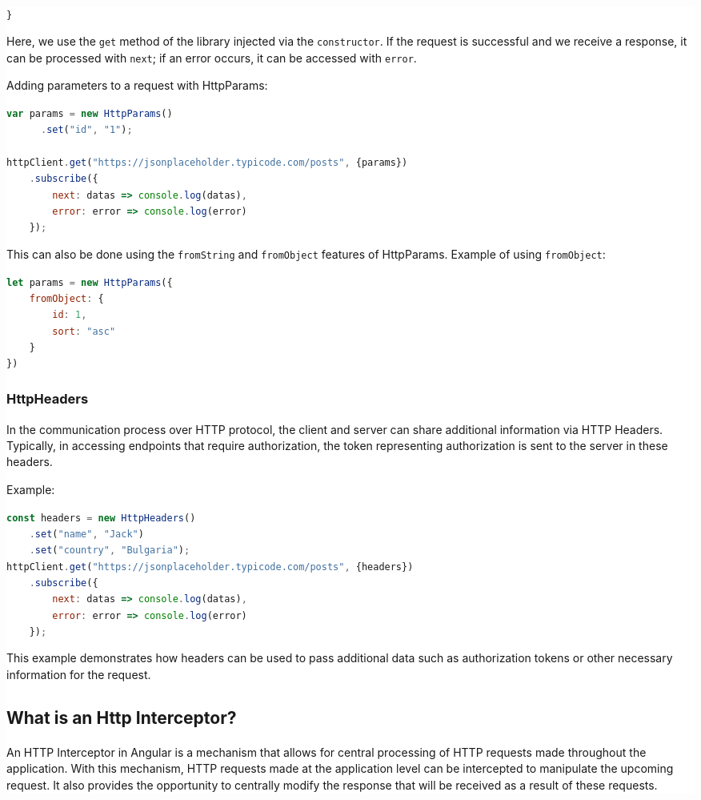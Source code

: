 ```javascript
}
```
Here, we use the `get` method of the library injected via the `constructor`. If the request is successful and we receive a response, it can be processed with `next`; if an error occurs, it can be accessed with `error`.

Adding parameters to a request with HttpParams:
```javascript
var params = new HttpParams()
      .set("id", "1");

httpClient.get("https://jsonplaceholder.typicode.com/posts", {params})
    .subscribe({
        next: datas => console.log(datas),
        error: error => console.log(error)
    });
```

This can also be done using the `fromString` and `fromObject` features of HttpParams. Example of using `fromObject`:
```javascript
let params = new HttpParams({
    fromObject: {
        id: 1,
        sort: "asc"
    }
})
```

### HttpHeaders
In the communication process over HTTP protocol, the client and server can share additional information via HTTP Headers. Typically, in accessing endpoints that require authorization, the token representing authorization is sent to the server in these headers.

Example:
```javascript
const headers = new HttpHeaders()
    .set("name", "Jack")
    .set("country", "Bulgaria");
httpClient.get("https://jsonplaceholder.typicode.com/posts", {headers})
    .subscribe({
        next: datas => console.log(datas),
        error: error => console.log(error)
    });
```

This example demonstrates how headers can be used to pass additional data such as authorization tokens or other necessary information for the request.

## What is an Http Interceptor?
An HTTP Interceptor in Angular is a mechanism that allows for central processing of HTTP requests made throughout the application. With this mechanism, HTTP requests made at the application level can be intercepted to manipulate the upcoming request. It also provides the opportunity to centrally modify the response that will be received as a result of these requests.
